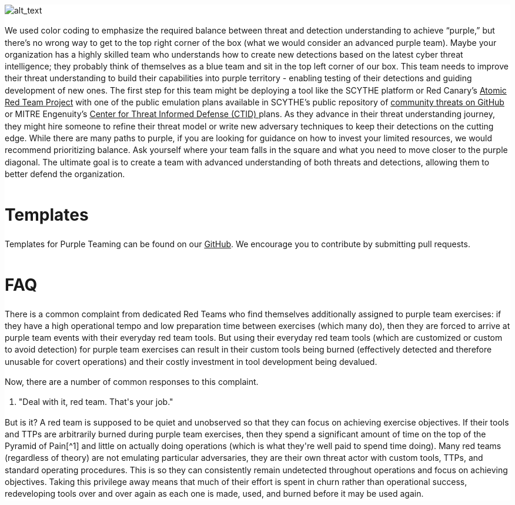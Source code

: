 
![alt_text](images/image14.png "image_tooltip")


We used color coding to emphasize the required balance between threat and detection understanding to achieve “purple,” but there’s no wrong way to get to the top right corner of the box (what we would consider an advanced purple team). Maybe your organization has a highly skilled team who understands how to create new detections based on the latest cyber threat intelligence; they probably think of themselves as a blue team and sit in the top left corner of our box. This team needs to improve their threat understanding to build their capabilities into purple territory - enabling testing of their detections and guiding development of new ones. The first step for this team might be deploying a tool like the SCYTHE platform or Red Canary’s [Atomic Red Team Project](https://github.com/redcanaryco/atomic-red-team) with one of the public emulation plans available in SCYTHE’s public repository of [community threats on GitHub](https://github.com/scythe-io/community-threats) or MITRE Engenuity’s [Center for Threat Informed Defense (CTID) ](https://github.com/center-for-threat-informed-defense/adversary_emulation_library)plans. As they advance in their threat understanding journey, they might hire someone to refine their threat model or write new adversary techniques to keep their detections on the cutting edge. While there are many paths to purple, if you are looking for guidance on how to invest your limited resources, we would recommend prioritizing balance. Ask yourself where your team falls in the square and what you need to move closer to the purple diagonal. The ultimate goal is to create a team with advanced understanding of both threats and detections, allowing them to better defend the organization.


# Templates

Templates for Purple Teaming can be found on our [GitHub](https://github.com/scythe-io/purple-team-exercise-framework). We encourage you to contribute by submitting pull requests. 


# FAQ

There is a common complaint from dedicated Red Teams who find themselves additionally assigned to purple team exercises: if they have a high operational tempo and low preparation time between exercises (which many do), then they are forced to arrive at purple team events with their everyday red team tools. But using their everyday red team tools (which are customized or custom to avoid detection) for purple team exercises can result in their custom tools being burned (effectively detected and therefore unusable for covert operations) and their costly investment in tool development being devalued.

Now, there are a number of common responses to this complaint.

1) "Deal with it, red team. That's your job."

But is it? A red team is supposed to be quiet and unobserved so that they can focus on achieving exercise objectives. If their tools and TTPs are arbitrarily burned during purple team exercises, then they spend a significant amount of time on the top of the Pyramid of Pain[^1] and little on actually doing operations (which is what they're well paid to spend time doing). Many red teams (regardless of theory) are not emulating particular adversaries, they are their own threat actor with custom tools, TTPs, and standard operating procedures. This is so they can consistently remain undetected throughout operations and focus on achieving objectives. Taking this privilege away means that much of their effort is spent in churn rather than operational success, redeveloping tools over and over again as each one is made, used, and burned before it may be used again.
